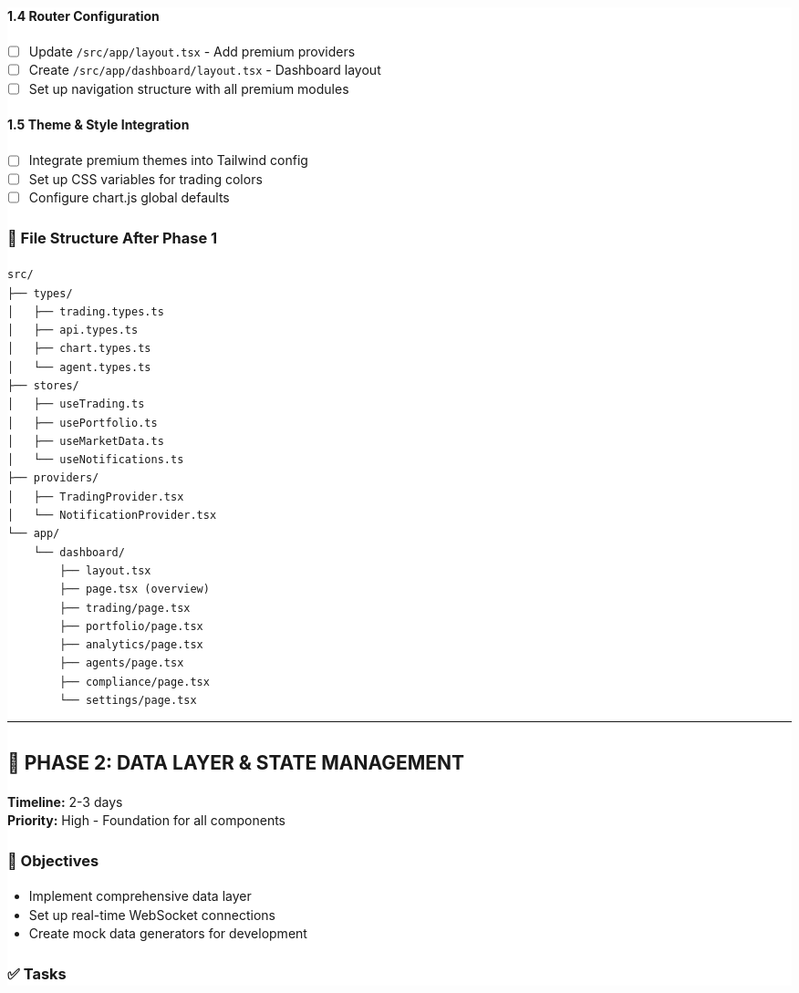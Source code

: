 #### 1.4 Router Configuration  
- [ ] Update `/src/app/layout.tsx` - Add premium providers
- [ ] Create `/src/app/dashboard/layout.tsx` - Dashboard layout
- [ ] Set up navigation structure with all premium modules

#### 1.5 Theme & Style Integration
- [ ] Integrate premium themes into Tailwind config
- [ ] Set up CSS variables for trading colors
- [ ] Configure chart.js global defaults

### 📁 File Structure After Phase 1
```
src/
├── types/
│   ├── trading.types.ts
│   ├── api.types.ts  
│   ├── chart.types.ts
│   └── agent.types.ts
├── stores/
│   ├── useTrading.ts
│   ├── usePortfolio.ts
│   ├── useMarketData.ts
│   └── useNotifications.ts
├── providers/
│   ├── TradingProvider.tsx
│   └── NotificationProvider.tsx
└── app/
    └── dashboard/
        ├── layout.tsx
        ├── page.tsx (overview)
        ├── trading/page.tsx
        ├── portfolio/page.tsx
        ├── analytics/page.tsx
        ├── agents/page.tsx
        ├── compliance/page.tsx
        └── settings/page.tsx
```

---

## 🔄 PHASE 2: DATA LAYER & STATE MANAGEMENT  
**Timeline:** 2-3 days  
**Priority:** High - Foundation for all components  

### 🎯 Objectives
- Implement comprehensive data layer
- Set up real-time WebSocket connections
- Create mock data generators for development

### ✅ Tasks
